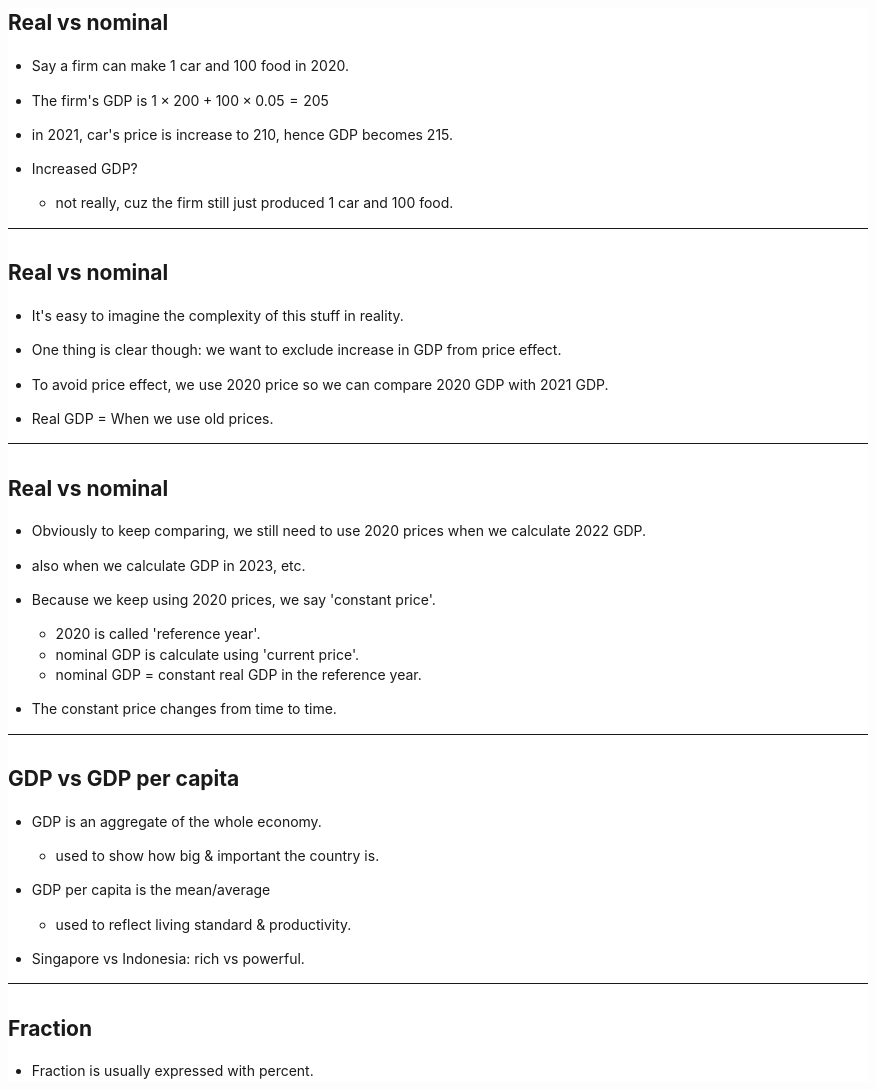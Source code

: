 
## Real vs nominal

- Say a firm can make 1 car and 100 food in 2020.

- The firm's GDP is $1 \times 200 + 100 \times 0.05 = 205$

- in 2021, car's price is increase to 210, hence GDP becomes 215.

- Increased GDP?
  - not really, cuz the firm still just produced 1 car and 100 food.

---

## Real vs nominal

- It's easy to imagine the complexity of this stuff in reality.

- One thing is clear though: we want to exclude increase in GDP from price effect.

- To avoid price effect, we use 2020 price so we can compare 2020 GDP with 2021 GDP.

- Real GDP = When we use old prices.

---

## Real vs nominal

- Obviously to keep comparing, we still need to use 2020 prices when we calculate 2022 GDP.

- also when we calculate GDP in 2023, etc.

- Because we keep using 2020 prices, we say 'constant price'.
  - 2020 is called 'reference year'.
  - nominal GDP is calculate using 'current price'.
  - nominal GDP = constant real GDP in the reference year.

- The constant price changes from time to time.
  
---

## GDP vs GDP per capita

- GDP is an aggregate of the whole economy.
  - used to show how big & important the country is.

- GDP per capita is the mean/average
  - used to reflect living standard & productivity.

- Singapore vs Indonesia: rich vs powerful.

---

## Fraction

- Fraction is usually expressed with percent.
